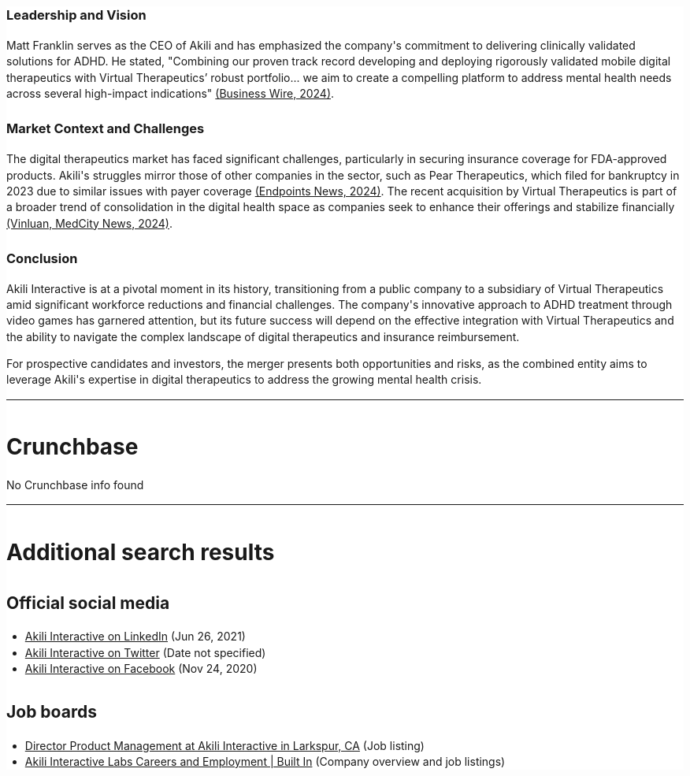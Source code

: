 ### Leadership and Vision
Matt Franklin serves as the CEO of Akili and has emphasized the company's commitment to delivering clinically validated solutions for ADHD. He stated, "Combining our proven track record developing and deploying rigorously validated mobile digital therapeutics with Virtual Therapeutics’ robust portfolio... we aim to create a compelling platform to address mental health needs across several high-impact indications" [(Business Wire, 2024)](https://finance.yahoo.com/news/virtual-therapeutics-akili-interactive-enter-120000485.html).

### Market Context and Challenges
The digital therapeutics market has faced significant challenges, particularly in securing insurance coverage for FDA-approved products. Akili's struggles mirror those of other companies in the sector, such as Pear Therapeutics, which filed for bankruptcy in 2023 due to similar issues with payer coverage [(Endpoints News, 2024)](cache://endpts/33). The recent acquisition by Virtual Therapeutics is part of a broader trend of consolidation in the digital health space as companies seek to enhance their offerings and stabilize financially [(Vinluan, MedCity News, 2024)](https://medcitynews.com/2024/08/digital-therapeutics-reimbursement-cms-medicare-insurance-payers-clinical-trials/).

### Conclusion
Akili Interactive is at a pivotal moment in its history, transitioning from a public company to a subsidiary of Virtual Therapeutics amid significant workforce reductions and financial challenges. The company's innovative approach to ADHD treatment through video games has garnered attention, but its future success will depend on the effective integration with Virtual Therapeutics and the ability to navigate the complex landscape of digital therapeutics and insurance reimbursement. 

For prospective candidates and investors, the merger presents both opportunities and risks, as the combined entity aims to leverage Akili's expertise in digital therapeutics to address the growing mental health crisis.

----

# Crunchbase

No Crunchbase info found

----

# Additional search results
## Official social media
- [Akili Interactive on LinkedIn](https://www.linkedin.com/company/akili-interactive) (Jun 26, 2021)
- [Akili Interactive on Twitter](https://twitter.com/AkiliLabs) (Date not specified)
- [Akili Interactive on Facebook](https://www.facebook.com/AkiliInteractive) (Nov 24, 2020)

## Job boards
- [Director Product Management at Akili Interactive in Larkspur, CA](https://powertofly.com/jobs/detail/123456) (Job listing)
- [Akili Interactive Labs Careers and Employment | Built In](https://builtin.com/company/akili-interactive-labs) (Company overview and job listings)

